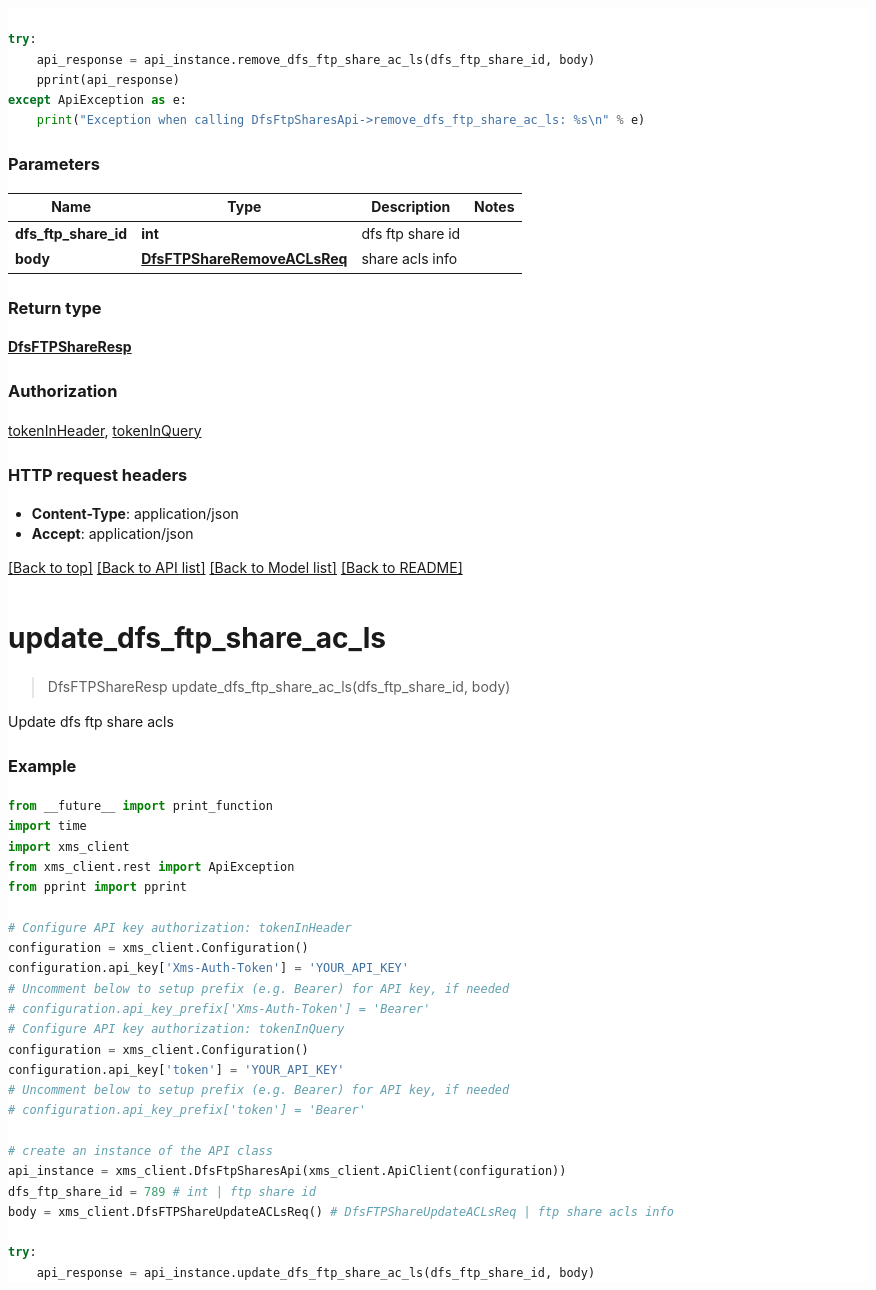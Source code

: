 ```python

try:
    api_response = api_instance.remove_dfs_ftp_share_ac_ls(dfs_ftp_share_id, body)
    pprint(api_response)
except ApiException as e:
    print("Exception when calling DfsFtpSharesApi->remove_dfs_ftp_share_ac_ls: %s\n" % e)
```

### Parameters

Name | Type | Description  | Notes
------------- | ------------- | ------------- | -------------
 **dfs_ftp_share_id** | **int**| dfs ftp share id | 
 **body** | [**DfsFTPShareRemoveACLsReq**](DfsFTPShareRemoveACLsReq.md)| share acls info | 

### Return type

[**DfsFTPShareResp**](DfsFTPShareResp.md)

### Authorization

[tokenInHeader](../README.md#tokenInHeader), [tokenInQuery](../README.md#tokenInQuery)

### HTTP request headers

 - **Content-Type**: application/json
 - **Accept**: application/json

[[Back to top]](#) [[Back to API list]](../README.md#documentation-for-api-endpoints) [[Back to Model list]](../README.md#documentation-for-models) [[Back to README]](../README.md)

# **update_dfs_ftp_share_ac_ls**
> DfsFTPShareResp update_dfs_ftp_share_ac_ls(dfs_ftp_share_id, body)



Update dfs ftp share acls

### Example
```python
from __future__ import print_function
import time
import xms_client
from xms_client.rest import ApiException
from pprint import pprint

# Configure API key authorization: tokenInHeader
configuration = xms_client.Configuration()
configuration.api_key['Xms-Auth-Token'] = 'YOUR_API_KEY'
# Uncomment below to setup prefix (e.g. Bearer) for API key, if needed
# configuration.api_key_prefix['Xms-Auth-Token'] = 'Bearer'
# Configure API key authorization: tokenInQuery
configuration = xms_client.Configuration()
configuration.api_key['token'] = 'YOUR_API_KEY'
# Uncomment below to setup prefix (e.g. Bearer) for API key, if needed
# configuration.api_key_prefix['token'] = 'Bearer'

# create an instance of the API class
api_instance = xms_client.DfsFtpSharesApi(xms_client.ApiClient(configuration))
dfs_ftp_share_id = 789 # int | ftp share id
body = xms_client.DfsFTPShareUpdateACLsReq() # DfsFTPShareUpdateACLsReq | ftp share acls info

try:
    api_response = api_instance.update_dfs_ftp_share_ac_ls(dfs_ftp_share_id, body)
```